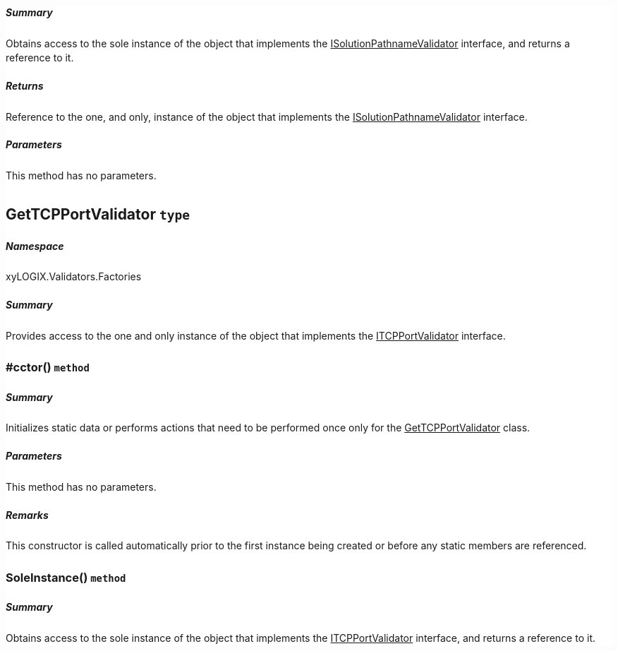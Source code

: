 ##### Summary

Obtains access to the sole instance of the object that implements the
[ISolutionPathnameValidator](#T-xyLOGIX-Validators-Interfaces-ISolutionPathnameValidator 'xyLOGIX.Validators.Interfaces.ISolutionPathnameValidator')
interface, and returns a reference to it.

##### Returns

Reference to the one, and only, instance of the object that implements the
[ISolutionPathnameValidator](#T-xyLOGIX-Validators-Interfaces-ISolutionPathnameValidator 'xyLOGIX.Validators.Interfaces.ISolutionPathnameValidator')
interface.

##### Parameters

This method has no parameters.

<a name='T-xyLOGIX-Validators-Factories-GetTCPPortValidator'></a>
## GetTCPPortValidator `type`

##### Namespace

xyLOGIX.Validators.Factories

##### Summary

Provides access to the one and only instance of the object that implements the
[ITCPPortValidator](#T-xyLOGIX-Validators-Interfaces-ITCPPortValidator 'xyLOGIX.Validators.Interfaces.ITCPPortValidator') interface.

<a name='M-xyLOGIX-Validators-Factories-GetTCPPortValidator-#cctor'></a>
### #cctor() `method`

##### Summary

Initializes static data or performs actions that need to be performed
once only for the [GetTCPPortValidator](#T-xyLOGIX-Validators-Factories-GetTCPPortValidator 'xyLOGIX.Validators.Factories.GetTCPPortValidator') class.

##### Parameters

This method has no parameters.

##### Remarks

This constructor is called automatically prior to the first instance
being created or before any static members are referenced.

<a name='M-xyLOGIX-Validators-Factories-GetTCPPortValidator-SoleInstance'></a>
### SoleInstance() `method`

##### Summary

Obtains access to the sole instance of the object that implements the
[ITCPPortValidator](#T-xyLOGIX-Validators-Interfaces-ITCPPortValidator 'xyLOGIX.Validators.Interfaces.ITCPPortValidator') interface, and returns a reference to
it.
